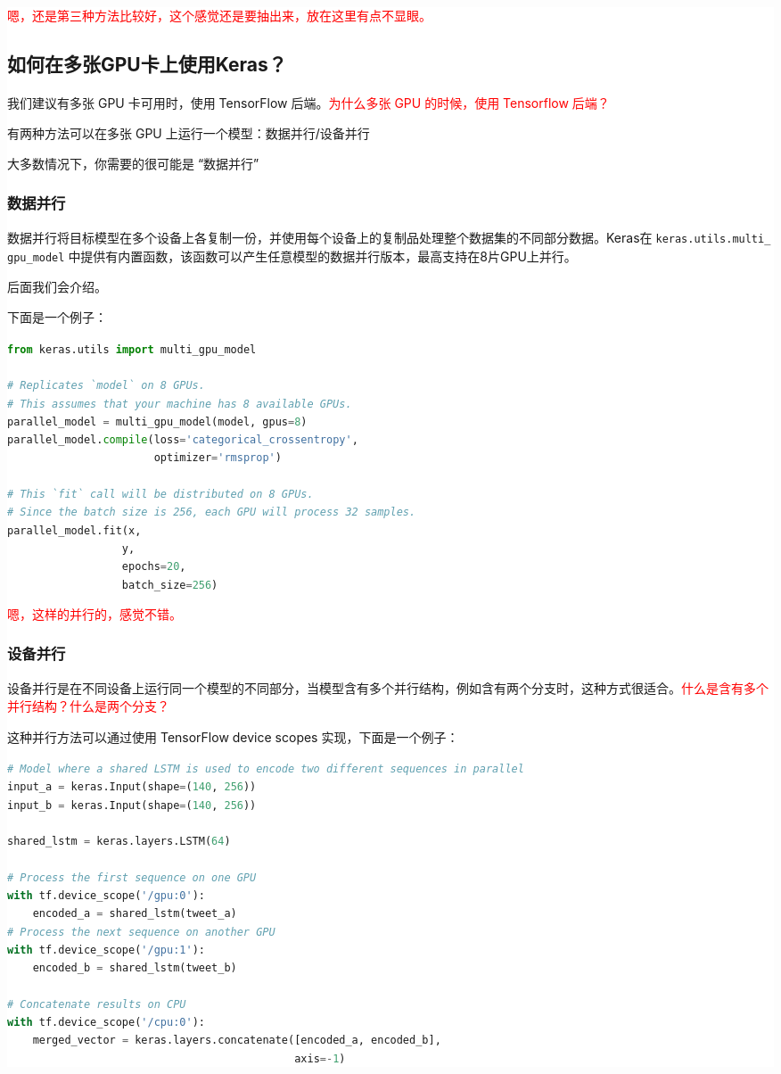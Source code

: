 <span style="color:red;">嗯，还是第三种方法比较好，这个感觉还是要抽出来，放在这里有点不显眼。</span>


## 如何在多张GPU卡上使用Keras？

我们建议有多张 GPU 卡可用时，使用 TensorFlow 后端。<span style="color:red;">为什么多张 GPU 的时候，使用 Tensorflow 后端？</span>

有两种方法可以在多张 GPU 上运行一个模型：数据并行/设备并行

大多数情况下，你需要的很可能是 “数据并行”


### 数据并行

数据并行将目标模型在多个设备上各复制一份，并使用每个设备上的复制品处理整个数据集的不同部分数据。Keras在 `keras.utils.multi_gpu_model` 中提供有内置函数，该函数可以产生任意模型的数据并行版本，最高支持在8片GPU上并行。

后面我们会介绍。

下面是一个例子：

```python
from keras.utils import multi_gpu_model

# Replicates `model` on 8 GPUs.
# This assumes that your machine has 8 available GPUs.
parallel_model = multi_gpu_model(model, gpus=8)
parallel_model.compile(loss='categorical_crossentropy',
                       optimizer='rmsprop')

# This `fit` call will be distributed on 8 GPUs.
# Since the batch size is 256, each GPU will process 32 samples.
parallel_model.fit(x,
                  y,
                  epochs=20,
                  batch_size=256)
```

<span style="color:red;">嗯，这样的并行的，感觉不错。</span>

### 设备并行

设备并行是在不同设备上运行同一个模型的不同部分，当模型含有多个并行结构，例如含有两个分支时，这种方式很适合。<span style="color:red;">什么是含有多个并行结构？什么是两个分支？</span>

这种并行方法可以通过使用 TensorFlow device scopes 实现，下面是一个例子：


```python
# Model where a shared LSTM is used to encode two different sequences in parallel
input_a = keras.Input(shape=(140, 256))
input_b = keras.Input(shape=(140, 256))

shared_lstm = keras.layers.LSTM(64)

# Process the first sequence on one GPU
with tf.device_scope('/gpu:0'):
    encoded_a = shared_lstm(tweet_a)
# Process the next sequence on another GPU
with tf.device_scope('/gpu:1'):
    encoded_b = shared_lstm(tweet_b)

# Concatenate results on CPU
with tf.device_scope('/cpu:0'):
    merged_vector = keras.layers.concatenate([encoded_a, encoded_b],
                                             axis=-1)
```
